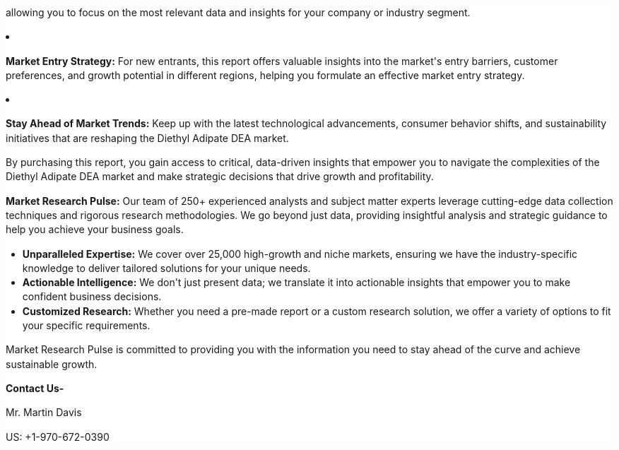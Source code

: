 allowing you to focus on the most relevant data and insights for your company or industry segment.</p></li><li><p><strong>Market Entry Strategy:</strong> For new entrants, this report offers valuable insights into the market's entry barriers, customer preferences, and growth potential in different regions, helping you formulate an effective market entry strategy.</p></li><li><p><strong>Stay Ahead of Market Trends:</strong> Keep up with the latest technological advancements, consumer behavior shifts, and sustainability initiatives that are reshaping the Diethyl Adipate DEA market.</p></li></ol><p>By purchasing this report, you gain access to critical, data-driven insights that empower you to navigate the complexities of the Diethyl Adipate DEA market and make strategic decisions that drive growth and profitability.</p><p><strong>Market Research Pulse:</strong>&nbsp;Our team of 250+ experienced analysts and subject matter experts leverage cutting-edge data collection techniques and rigorous research methodologies. We go beyond just data, providing insightful analysis and strategic guidance to help you achieve your business goals.</p><ul><li><strong>Unparalleled Expertise:</strong>&nbsp;We cover over 25,000 high-growth and niche markets, ensuring we have the industry-specific knowledge to deliver tailored solutions for your unique needs.</li><li><strong>Actionable Intelligence:</strong>&nbsp;We don't just present data; we translate it into actionable insights that empower you to make confident business decisions.</li><li><strong>Customized Research:</strong>&nbsp;Whether you need a pre-made report or a custom research solution, we offer a variety of options to fit your specific requirements.</li></ul><p>Market Research Pulse is committed to providing you with the information you need to stay ahead of the curve and achieve sustainable growth.</p><p><strong>Contact Us-</strong></p><p>Mr. Martin Davis</p><p>US: +1-970-672-0390</p>
